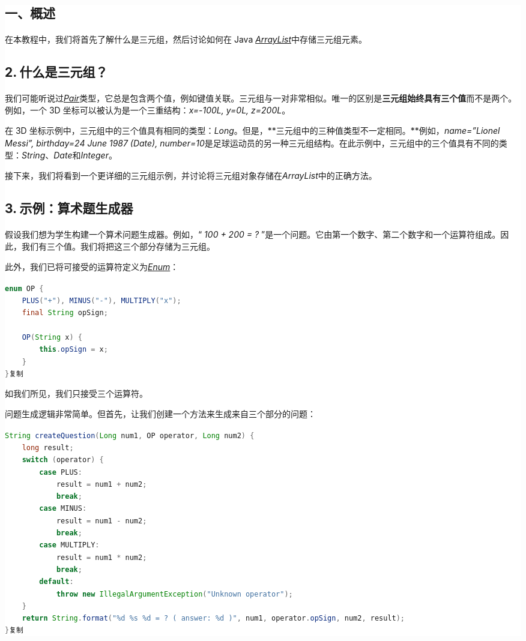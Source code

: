 ## 一、概述

在本教程中，我们将首先了解什么是三元组，然后讨论如何在 Java [*ArrayList*](https://www.baeldung.com/java-arraylist)中存储三元组元素。

## 2. 什么是三元组？

我们可能听说过[*Pair*](https://www.baeldung.com/java-pairs)类型，它总是包含两个值，例如键值关联。三元组与一对非常相似。唯一的区别是**三元组始终具有三个值**而不是两个。例如，一个 3D 坐标可以被认为是一个三重结构：*x=-100L, y=0L, z=200L*。

在 3D 坐标示例中，三元组中的三个值具有相同的类型：*Long*。但是，**三元组中的三种值类型不一定相同。**例如，*name=”Lionel Messi”, birthday=24 June 1987 (Date), number=10*是足球运动员的另一种三元组结构。在此示例中，三元组中的三个值具有不同的类型：*String*、*Date*和*Integer*。

接下来，我们将看到一个更详细的三元组示例，并讨论将三元组对象存储在*ArrayList*中的正确方法。

## 3. 示例：算术题生成器

假设我们想为学生构建一个算术问题生成器。例如，“ *100 + 200 = ?* ”是一个问题。它由第一个数字、第二个数字和一个运算符组成。因此，我们有三个值。我们将把这三个部分存储为三元组。

此外，我们已将可接受的运算符定义为[*Enum*](https://www.baeldung.com/a-guide-to-java-enums)：

```java
enum OP {
    PLUS("+"), MINUS("-"), MULTIPLY("x");
    final String opSign;
                                         
    OP(String x) {
        this.opSign = x;
    }
}复制
```

如我们所见，我们只接受三个运算符。

问题生成逻辑非常简单。但首先，让我们创建一个方法来生成来自三个部分的问题：

```java
String createQuestion(Long num1, OP operator, Long num2) {
    long result;
    switch (operator) {
        case PLUS:
            result = num1 + num2;
            break;
        case MINUS:
            result = num1 - num2;
            break;
        case MULTIPLY:
            result = num1 * num2;
            break;
        default:
            throw new IllegalArgumentException("Unknown operator");
    }
    return String.format("%d %s %d = ? ( answer: %d )", num1, operator.opSign, num2, result);
}复制
```
